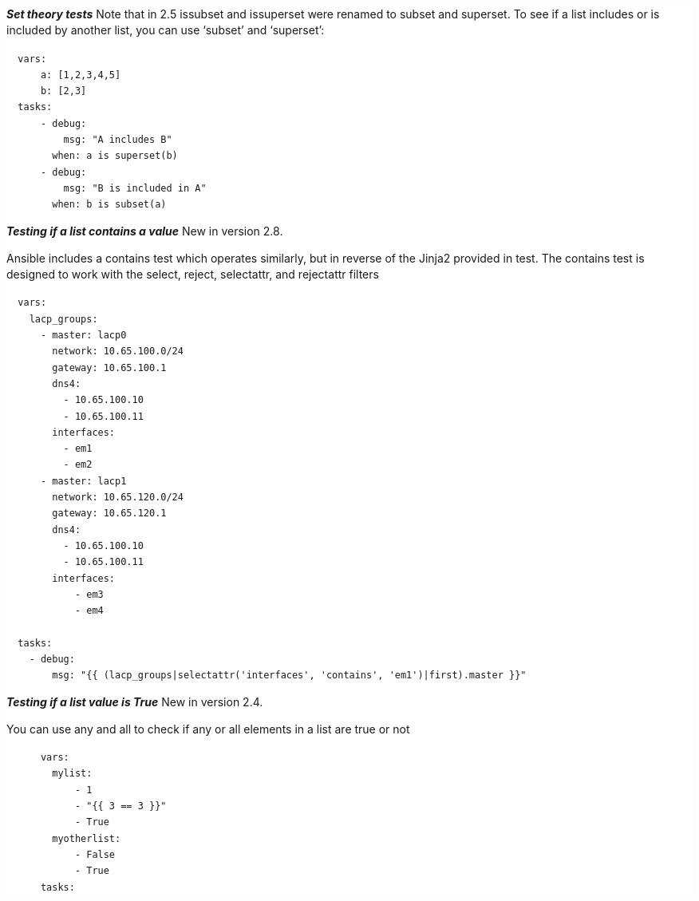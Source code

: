 ***Set theory tests***
Note that in 2.5 issubset and issuperset were renamed to subset and superset.
To see if a list includes or is included by another list, you can use ‘subset’ and ‘superset’:

      vars:
          a: [1,2,3,4,5]
          b: [2,3]
      tasks:
          - debug:
              msg: "A includes B"
            when: a is superset(b)
          - debug:
              msg: "B is included in A"
            when: b is subset(a)
          
***Testing if a list contains a value***
New in version 2.8.

Ansible includes a contains test which operates similarly, but in reverse of the Jinja2 provided in test. 
The contains test is designed to work with the select, reject, selectattr, and rejectattr filters

      vars:
        lacp_groups:
          - master: lacp0
            network: 10.65.100.0/24
            gateway: 10.65.100.1
            dns4:
              - 10.65.100.10
              - 10.65.100.11
            interfaces:
              - em1
              - em2
          - master: lacp1
            network: 10.65.120.0/24
            gateway: 10.65.120.1
            dns4:
              - 10.65.100.10
              - 10.65.100.11
            interfaces:
                - em3
                - em4
      
      tasks:
        - debug:
            msg: "{{ (lacp_groups|selectattr('interfaces', 'contains', 'em1')|first).master }}"
        
***Testing if a list value is True***
New in version 2.4.

You can use any and all to check if any or all elements in a list are true or not

          vars:
            mylist:
                - 1
                - "{{ 3 == 3 }}"
                - True
            myotherlist:
                - False
                - True
          tasks:
          